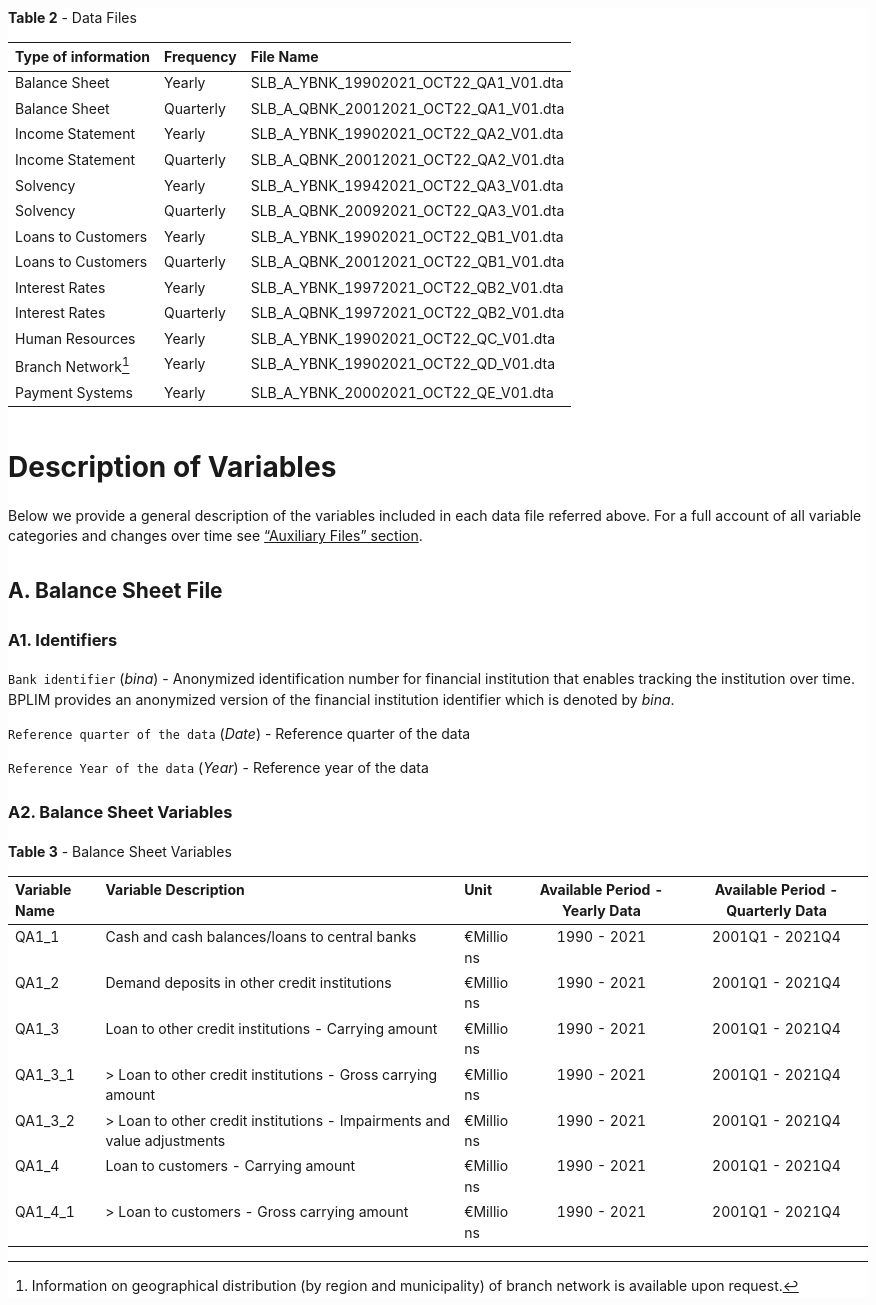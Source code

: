 **Table 2**  - Data Files

| **Type of information** | **Frequency**  | **File Name** |
| :-------------------- |:-------------- |:------------ |
|		Balance Sheet |	Yearly | SLB_A_YBNK_19902021_OCT22_QA1_V01.dta |
|		Balance Sheet |	Quarterly | SLB_A_QBNK_20012021_OCT22_QA1_V01.dta |
|		Income Statement |	Yearly | SLB_A_YBNK_19902021_OCT22_QA2_V01.dta |
|		Income Statement |	Quarterly | SLB_A_QBNK_20012021_OCT22_QA2_V01.dta |
|		Solvency |	Yearly | SLB_A_YBNK_19942021_OCT22_QA3_V01.dta |
|		Solvency |	Quarterly | SLB_A_QBNK_20092021_OCT22_QA3_V01.dta |
|		Loans to Customers |	Yearly | SLB_A_YBNK_19902021_OCT22_QB1_V01.dta |
|		Loans to Customers |	Quarterly | SLB_A_QBNK_20012021_OCT22_QB1_V01.dta |
|		Interest Rates |	Yearly | SLB_A_YBNK_19972021_OCT22_QB2_V01.dta  |
|		Interest Rates |	Quarterly | SLB_A_QBNK_19972021_OCT22_QB2_V01.dta |
|		Human Resources |	Yearly | SLB_A_YBNK_19902021_OCT22_QC_V01.dta |
|		Branch Network[^7] |	Yearly | SLB_A_YBNK_19902021_OCT22_QD_V01.dta |
|		Payment Systems |	Yearly | SLB_A_YBNK_20002021_OCT22_QE_V01.dta |

[^7]: Information on geographical distribution (by region and municipality) of branch network is available upon request.

# Description of Variables

Below we provide a general description of the variables included in each data file referred above. For a full account of all variable categories and changes over time see [“Auxiliary Files” section](#auxiliary-files).

## A.	Balance Sheet File

### A1. Identifiers

`Bank identifier` (*bina*) - Anonymized identification number for financial institution that enables tracking the institution over time. BPLIM provides an anonymized version of the financial institution identifier which is denoted by *bina*.

`Reference quarter of the data` (*Date*)  - Reference quarter of the data

`Reference Year of the data` (*Year*) - Reference year of the data

### A2. Balance Sheet Variables

**Table 3**  - Balance Sheet Variables

| Variable Name | Variable Description | Unit | Available Period - Yearly Data |  Available Period - Quarterly Data |
| :------ | :------- | :--- | :------: | :------: |
|	QA1_1	|	Cash and cash balances/loans to central banks	|	€Millions 	|	1990	-	2021	|	2001Q1	-	2021Q4	|
|	QA1_2	|	Demand deposits in other credit institutions	|	€Millions 	|	1990	-	2021	|	2001Q1	-	2021Q4	|
|	QA1_3	|	Loan to other credit institutions - Carrying amount	|	€Millions 	|	1990	-	2021	|	2001Q1	-	2021Q4	|
|	QA1_3_1	| > Loan to other credit institutions - Gross carrying amount	|	€Millions 	|	1990	-	2021	|	2001Q1	-	2021Q4	|
|	QA1_3_2	|	> Loan to other credit institutions - Impairments and value adjustments	|	€Millions 	|	1990	-	2021	|	2001Q1	-	2021Q4	|
|	QA1_4	|	Loan to customers - Carrying amount	|	€Millions 	|	1990	-	2021	|	2001Q1	-	2021Q4	|
|	QA1_4_1	|	> Loan to customers - Gross carrying amount	|	€Millions 	|	1990	-	2021	|	2001Q1	-	2021Q4	|

[^1]: The yearly date reflects year-end information, except for interest rates which are computed as the average of the quarterly interest rates and income statement variables which are summed up over the period.
[^2]: To see the labels in Portuguese type the following command line in Stata: “label language pt”.
[^3]: Conditions for data access for external researchers are detailed in the *[Guide for Researchers Using Banco de Portugal Microdata Research Laboratory (BPLIM) Data](https://msites-dee-bplim-prd.azurewebsites.net/sites/default/files/guide_for_researchers_v2021_v2.pdf)*.
[^4]: Please refer to the section [Description of Variables](#description-of-variables) for more details.
[^5]: The yearly date reflects year-end information, except for interest rates which are computed as the average of the quarterly interest rates.
[^6]: Please refer to the ["Historical Series - Portuguese Banking Sector 1990-2018" report](https://www.bportugal.pt/sites/default/files/anexos/pdf-boletim/historical_series_portuguese_banking_system.pdf) for more details.
[^8]: Please note that the summary statistics are run based on the perturbed data.
[^9]: 24 institutions were eliminated in the current update, given the entry into force of the [Investment Companies Regulation](https://www.cmvm.pt/pt/Legislacao/Legislacaonacional/Circulares/Documents/Circular%20relativa%20%C3%A0%20entrada%20em%20vigor%20do%20Regime%20de%20Empresas%20de%20Investimento.pdf). The weight of these institutions in the financial system is however residual.
[^10]: Information on the over-time evolution of banking groups is only available upon request to internal researchers.